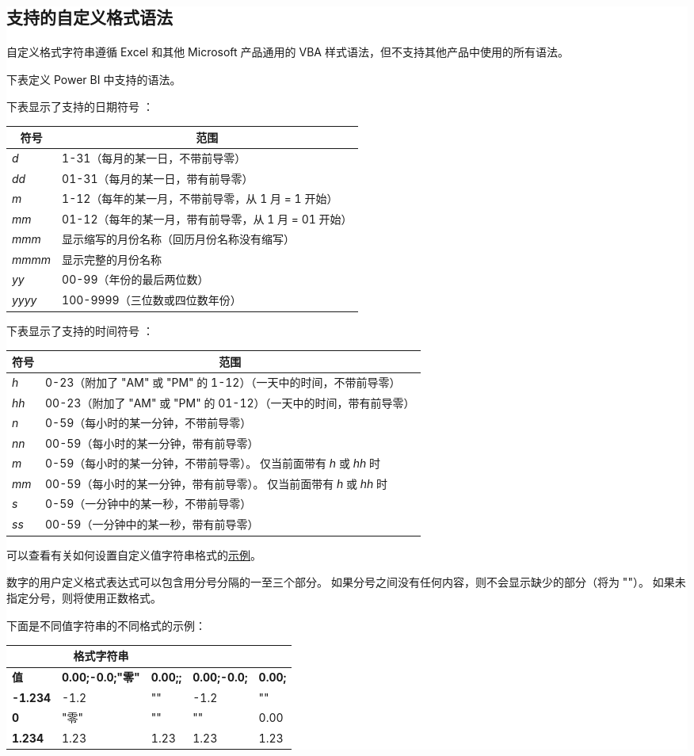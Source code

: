 
## <a name="supported-custom-format-syntax"></a>支持的自定义格式语法

自定义格式字符串遵循 Excel 和其他 Microsoft 产品通用的 VBA 样式语法，但不支持其他产品中使用的所有语法。 

下表定义 Power BI 中支持的语法。


下表显示了支持的日期符号  ：

| **符号** | **范围** |
| --- | --- |
| _d_ | 1-31（每月的某一日，不带前导零） |
| _dd_ | 01-31（每月的某一日，带有前导零） |
| _m_ | 1-12（每年的某一月，不带前导零，从 1 月 = 1 开始） |
| _mm_ | 01-12（每年的某一月，带有前导零，从 1 月 = 01 开始） |
| _mmm_ | 显示缩写的月份名称（回历月份名称没有缩写） |
| _mmmm_ | 显示完整的月份名称 |
| _yy_ | 00-99（年份的最后两位数） |
| _yyyy_ | 100-9999（三位数或四位数年份） |

下表显示了支持的时间符号  ：

| **符号** | **范围** |
| --- | --- |
| _h_ | 0-23（附加了 &quot;AM&quot; 或 &quot;PM&quot; 的 1-12）（一天中的时间，不带前导零） |
| _hh_ | 00-23（附加了 &quot;AM&quot; 或 &quot;PM&quot; 的 01-12）（一天中的时间，带有前导零） |
| _n_ | 0-59（每小时的某一分钟，不带前导零） |
| _nn_ | 00-59（每小时的某一分钟，带有前导零） |
| _m_ | 0-59（每小时的某一分钟，不带前导零）。 仅当前面带有 _h_ 或 _hh_ 时 |
| _mm_ | 00-59（每小时的某一分钟，带有前导零）。 仅当前面带有 _h_ 或 _hh_ 时 |
| _s_ | 0-59（一分钟中的某一秒，不带前导零） |
| _ss_ | 00-59（一分钟中的某一秒，带有前导零） |


可以查看有关如何设置自定义值字符串格式的[示例](https://docs.microsoft.com/office/vba/language/reference/user-interface-help/format-function-visual-basic-for-applications#example)。

数字的用户定义格式表达式可以包含用分号分隔的一至三个部分。 如果分号之间没有任何内容，则不会显示缺少的部分（将为 &quot;&quot;）。 如果未指定分号，则将使用正数格式。

下面是不同值字符串的不同格式的示例：

|   | **格式字符串** |   |   |   |
| --- | --- | --- | --- | --- |
| **值** | **0.00;-0.0;&quot;零&quot;** | **0.00;;** | **0.00;-0.0;** | **0.00;** |
| **-1.234** | -1.2 | &quot;&quot; | -1.2 | &quot;&quot; |
| **0** | &quot;零&quot; | &quot;&quot; | &quot;&quot; | 0.00 |
| **1.234** | 1.23 | 1.23 | 1.23 | 1.23 |
